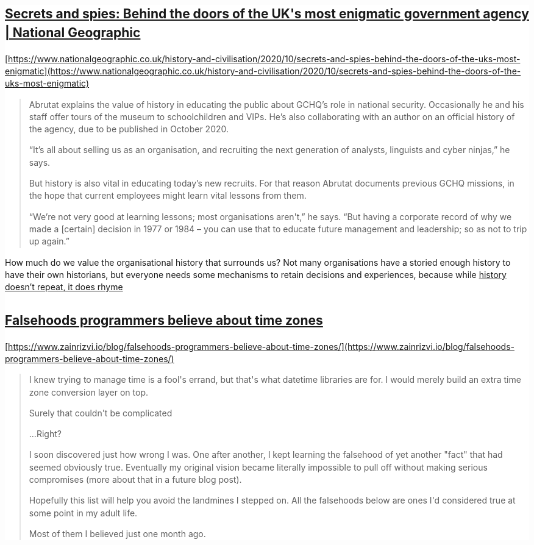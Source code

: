 
## [Secrets and spies: Behind the doors of the UK's most enigmatic government agency | National Geographic](https://www.nationalgeographic.co.uk/history-and-civilisation/2020/10/secrets-and-spies-behind-the-doors-of-the-uks-most-enigmatic)

[https://www.nationalgeographic.co.uk/history-and-civilisation/2020/10/secrets-and-spies-behind-the-doors-of-the-uks-most-enigmatic](https://www.nationalgeographic.co.uk/history-and-civilisation/2020/10/secrets-and-spies-behind-the-doors-of-the-uks-most-enigmatic)

> Abrutat explains the value of history in educating the public about GCHQ’s role in national security. Occasionally he and his staff offer tours of the museum to schoolchildren and VIPs. He’s also collaborating with an author on an official history of the agency, due to be published in October 2020. 
> 
> “It’s all about selling us as an organisation, and recruiting the next generation of analysts, linguists and cyber ninjas,” he says. 
> 
> But history is also vital in educating today’s new recruits. For that reason Abrutat documents previous GCHQ missions, in the hope that current employees might learn vital lessons from them. 
> 
> “We’re not very good at learning lessons; most organisations aren't,” he says. “But having a corporate record of why we made a [certain] decision in 1977 or 1984 – you can use that to educate future management and leadership; so as not to trip up again.”


How much do we value the organisational history that surrounds us?  Not many organisations have a storied enough history to have their own historians, but everyone needs some mechanisms to retain decisions and experiences, because while [history doesn’t repeat, it does rhyme](https://quoteinvestigator.com/2014/01/12/history-rhymes/)


## [Falsehoods programmers believe about time zones](https://www.zainrizvi.io/blog/falsehoods-programmers-believe-about-time-zones/)

[https://www.zainrizvi.io/blog/falsehoods-programmers-believe-about-time-zones/](https://www.zainrizvi.io/blog/falsehoods-programmers-believe-about-time-zones/)

> I knew trying to manage time is a fool's errand, but that's what datetime libraries are for. I would merely build an extra time zone conversion layer on top.
> 
> Surely that couldn't be complicated
> 
> ...Right?
> 
> I soon discovered just how wrong I was. One after another, I kept learning the falsehood of yet another "fact" that had seemed obviously true. Eventually my original vision became literally impossible to pull off without making serious compromises (more about that in a future blog post).
> 
> Hopefully this list will help you avoid the landmines I stepped on. All the falsehoods below are ones I'd considered true at some point in my adult life.
> 
> Most of them I believed just one month ago.
